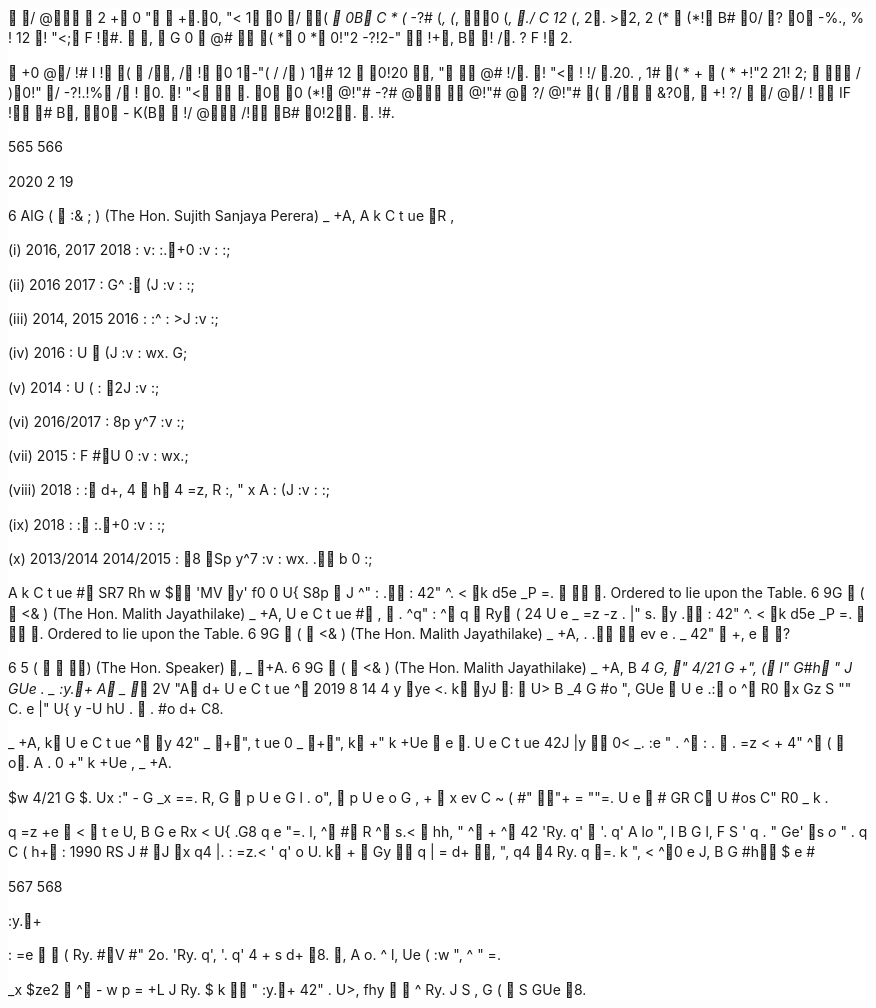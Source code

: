  / @  2 + 0 "  +.0, "< 1 0 / ( * 0B C * (* -?# (*, (*, 0 (*, ./ C 12 (*, 2. >2, 2 (*  (*! B# 0/ ? 0 -%., % ! 12 ! "<; F !#.  ,  G 0  @#  ( * 0 * 0!"2 -?!2-"  !+, B ! /. ? F ! 2.

 +0 @/ !# I ! (  /, / ! 0 1-"( / / ) 1# 12  0!20 , "  @# !/. ! "< ! !/ .20. , 1# ( * +  ( * +!"2 21! 2;   / )0!" / -?!.!% / ! 0. ! "<  . 0 0 (*! @!"# -?# @  @!"# @ ?/ @!"# (  /  &?0,  +! ?/  / @/ !  IF !  # B, 0 - K(B  !/ @ /! B# 0!2. . !#.

565 566

2020 2 19

6 AlG (  :& ; ) (The Hon. Sujith Sanjaya Perera) _ +A, A k C t ue R ,

(i) 2016, 2017 2018 : v: :.+0 :v : :;

(ii) 2016 2017 : G^ : (J :v : :;

(iii) 2014, 2015 2016 : :^ : >J :v :;

(iv) 2016 : U  (J :v : wx. G;

(v) 2014 : U ( : 2J :v :;

(vi) 2016/2017 : 8p y^7 :v :;

(vii) 2015 : F #U 0 :v : wx.;

(viii) 2018 : : d+, 4  h 4 =z, R :, " x A : (J :v : :;

(ix) 2018 : : :.+0 :v : :;

(x) 2013/2014 2014/2015 : 8 Sp y^7 :v : wx. . b 0 :;

A k C t ue # SR7 Rh w $ 'MV y' f0 0 U{ S8p  J ^" : . : 42" ^. < k d5e _P =.   . Ordered to lie upon the Table. 6 9G  (  <& ) (The Hon. Malith Jayathilake) _ +A, U e C t ue # ,  . ^q" : ^ q  Ry ( 24 U e _ =z -z . |" s. y . : 42" ^. < k d5e _P =.   . Ordered to lie upon the Table. 6 9G  (  <& ) (The Hon. Malith Jayathilake) _ +A, . .  ev e . _ 42"  +, e  ?

6 5 (   ) (The Hon. Speaker) , _ +A. 6 9G  (  <& ) (The Hon. Malith Jayathilake) _ +A, B _4 G, " 4/21 G +", ( l" G#h " J GUe . _ :y.+ A _ _ 2V "A d+ U e C t ue ^ 2019 8 14 4 y ye <. k yJ :  U> B _4 G #o ", GUe  U e .: o ^ R0 x Gz S "" C. e |" U{ y -U hU .  . #o d+ C8.

_ +A, k U e C t ue ^ y 42" _ +", t ue 0 _ +", k +" k +Ue  e . U e C t ue 42J |y  0< _. :e " . ^ : .  . =z < + 4" ^ (  o. A . 0 +" k +Ue , _ +A.

$w 4/21 G $. Ux :" - G _x ==. R, G  p U e G l . o",  p U e o G , +  x ev C ~ ( #" "+ = ""=. U e  # GR C U #os C" R0 _ k .

q =z +e  <  t e U, B G e Rx < U{ .G8 q e "=. l, ^ # R ^ s.<  hh, " ^ + ^ 42 'Ry. q'  '. q' A l$o$ ", l B G l, F S ' q . " Ge' s $o$ " . q C ( h+ : 1990 RS J # J  x q4 |. : =z.< ' q' o U. k +  Gy  q | = d+ , ", q4 4 Ry. q =. k ", < ^0 e J, B G #h $ e #

567 568

:y.+

: =e   ( Ry. #V #" 2o. 'Ry. q', '. q' 4 + s d+ 8. , A o. ^ l, Ue ( :w ", ^ " =.

_x $ze2  ^ - w p = +L J Ry. $ k  " :y.+ 42" . U>, fhy   ^ Ry. J S , G (  S GUe 8.
